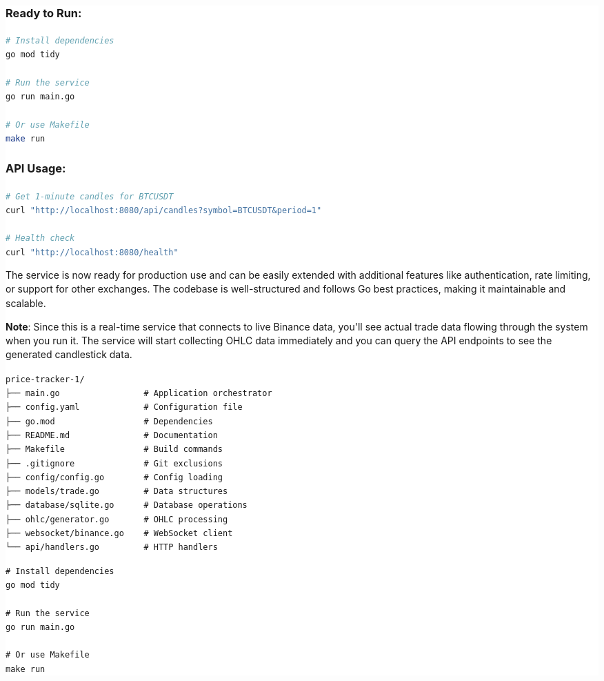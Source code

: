 ### **Ready to Run:**
```bash
# Install dependencies
go mod tidy

# Run the service
go run main.go

# Or use Makefile
make run
```

### **API Usage:**
```bash
# Get 1-minute candles for BTCUSDT
curl "http://localhost:8080/api/candles?symbol=BTCUSDT&period=1"

# Health check
curl "http://localhost:8080/health"
```

The service is now ready for production use and can be easily extended with additional features like authentication, rate limiting, or support for other exchanges. The codebase is well-structured and follows Go best practices, making it maintainable and scalable.

**Note**: Since this is a real-time service that connects to live Binance data, you'll see actual trade data flowing through the system when you run it. The service will start collecting OHLC data immediately and you can query the API endpoints to see the generated candlestick data.

```plaintext
price-tracker-1/
├── main.go                 # Application orchestrator
├── config.yaml             # Configuration file
├── go.mod                  # Dependencies
├── README.md               # Documentation
├── Makefile                # Build commands
├── .gitignore              # Git exclusions
├── config/config.go        # Config loading
├── models/trade.go         # Data structures
├── database/sqlite.go      # Database operations
├── ohlc/generator.go       # OHLC processing
├── websocket/binance.go    # WebSocket client
└── api/handlers.go         # HTTP handlers
```

```shellscript
# Install dependencies
go mod tidy

# Run the service
go run main.go

# Or use Makefile
make run
```

